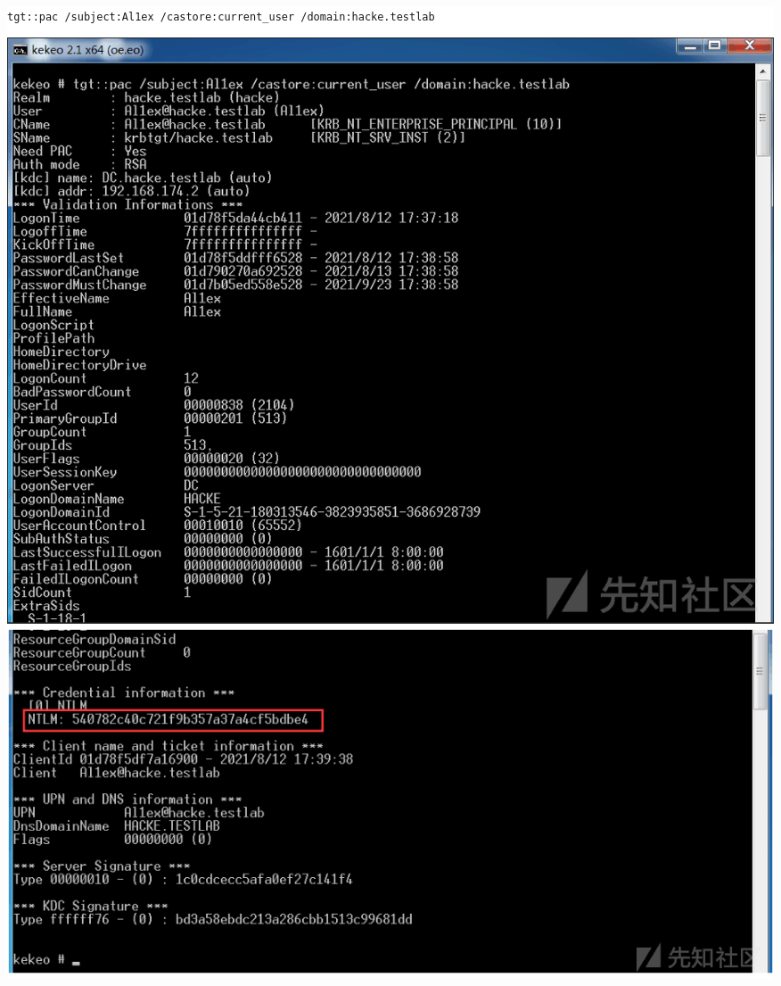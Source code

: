 ```plain
tgt::pac /subject:Al1ex /castore:current_user /domain:hacke.testlab
```

[![](assets/1701606771-b683f84c01185ecfc83f279d08b950ac.png)](https://xzfile.aliyuncs.com/media/upload/picture/20231106143631-d281137c-7c6e-1.png)  
[![](assets/1701606771-3d8e28bde25bc767b38ea9108616e65f.png)](https://xzfile.aliyuncs.com/media/upload/picture/20231106143643-d9b2aade-7c6e-1.png)
